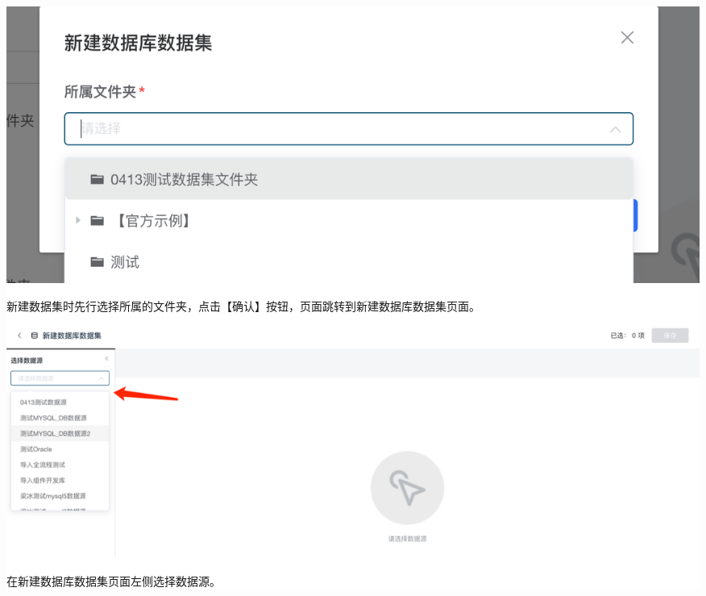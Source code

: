 ![attachment/image19](../.aassets/image19-20240720025051728.png)

新建数据集时先行选择所属的文件夹，点击【确认】按钮，页面跳转到新建数据库数据集页面。

![attachment/image20](../.aassets/image20-20240720025051775.png)

在新建数据库数据集页面左侧选择数据源。
